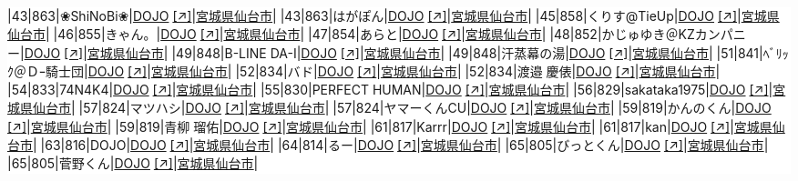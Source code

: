|43|863|<span class="rank-name-dl">❀ShiNoBi❀</span>|<a href="/darts/rank/shops/1304dbac0875d816774c926eb736cb5a.html">DOJO</a> <a href="https://search.dartslive.com/jp/shop/1304dbac0875d816774c926eb736cb5a">[↗]</a>|<a href="/darts/rank/宮城県/仙台市">宮城県仙台市</a>|
|43|863|<span class="rank-name-pd">はがぽん</span>|<a href="/darts/rank/shops/10400.html">DOJO</a> <a href="https://vs.phoenixdarts.com/jp/shop/shopDetailInfo/s_10400?s_seq=10400">[↗]</a>|<a href="/darts/rank/宮城県/仙台市">宮城県仙台市</a>|
|45|858|<span class="rank-name-dl">くりす@TieUp</span>|<a href="/darts/rank/shops/1304dbac0875d816774c926eb736cb5a.html">DOJO</a> <a href="https://search.dartslive.com/jp/shop/1304dbac0875d816774c926eb736cb5a">[↗]</a>|<a href="/darts/rank/宮城県/仙台市">宮城県仙台市</a>|
|46|855|<span class="rank-name-dl">きゃん。</span>|<a href="/darts/rank/shops/1304dbac0875d816774c926eb736cb5a.html">DOJO</a> <a href="https://search.dartslive.com/jp/shop/1304dbac0875d816774c926eb736cb5a">[↗]</a>|<a href="/darts/rank/宮城県/仙台市">宮城県仙台市</a>|
|47|854|<span class="rank-name-pd">あらと</span>|<a href="/darts/rank/shops/10400.html">DOJO</a> <a href="https://vs.phoenixdarts.com/jp/shop/shopDetailInfo/s_10400?s_seq=10400">[↗]</a>|<a href="/darts/rank/宮城県/仙台市">宮城県仙台市</a>|
|48|852|<span class="rank-name-pd">かじゅゆき＠KZカンパニー</span>|<a href="/darts/rank/shops/10400.html">DOJO</a> <a href="https://vs.phoenixdarts.com/jp/shop/shopDetailInfo/s_10400?s_seq=10400">[↗]</a>|<a href="/darts/rank/宮城県/仙台市">宮城県仙台市</a>|
|49|848|<span class="rank-name-pd">B-LINE  DA-I</span>|<a href="/darts/rank/shops/10400.html">DOJO</a> <a href="https://vs.phoenixdarts.com/jp/shop/shopDetailInfo/s_10400?s_seq=10400">[↗]</a>|<a href="/darts/rank/宮城県/仙台市">宮城県仙台市</a>|
|49|848|<span class="rank-name-dl">汗蒸幕の湯</span>|<a href="/darts/rank/shops/1304dbac0875d816774c926eb736cb5a.html">DOJO</a> <a href="https://search.dartslive.com/jp/shop/1304dbac0875d816774c926eb736cb5a">[↗]</a>|<a href="/darts/rank/宮城県/仙台市">宮城県仙台市</a>|
|51|841|<span class="rank-name-dl">ﾍﾞﾘｯｸ＠Ｄｰ騎士団</span>|<a href="/darts/rank/shops/1304dbac0875d816774c926eb736cb5a.html">DOJO</a> <a href="https://search.dartslive.com/jp/shop/1304dbac0875d816774c926eb736cb5a">[↗]</a>|<a href="/darts/rank/宮城県/仙台市">宮城県仙台市</a>|
|52|834|<span class="rank-name-dl">バド</span>|<a href="/darts/rank/shops/1304dbac0875d816774c926eb736cb5a.html">DOJO</a> <a href="https://search.dartslive.com/jp/shop/1304dbac0875d816774c926eb736cb5a">[↗]</a>|<a href="/darts/rank/宮城県/仙台市">宮城県仙台市</a>|
|52|834|<span class="rank-name-pd"><span class="pro-icon-pd"></span>渡邉 慶俵</span>|<a href="/darts/rank/shops/10400.html">DOJO</a> <a href="https://vs.phoenixdarts.com/jp/shop/shopDetailInfo/s_10400?s_seq=10400">[↗]</a>|<a href="/darts/rank/宮城県/仙台市">宮城県仙台市</a>|
|54|833|<span class="rank-name-pd">74N4K4</span>|<a href="/darts/rank/shops/10400.html">DOJO</a> <a href="https://vs.phoenixdarts.com/jp/shop/shopDetailInfo/s_10400?s_seq=10400">[↗]</a>|<a href="/darts/rank/宮城県/仙台市">宮城県仙台市</a>|
|55|830|<span class="rank-name-dl">PERFECT HUMAN</span>|<a href="/darts/rank/shops/1304dbac0875d816774c926eb736cb5a.html">DOJO</a> <a href="https://search.dartslive.com/jp/shop/1304dbac0875d816774c926eb736cb5a">[↗]</a>|<a href="/darts/rank/宮城県/仙台市">宮城県仙台市</a>|
|56|829|<span class="rank-name-pd">sakataka1975</span>|<a href="/darts/rank/shops/10400.html">DOJO</a> <a href="https://vs.phoenixdarts.com/jp/shop/shopDetailInfo/s_10400?s_seq=10400">[↗]</a>|<a href="/darts/rank/宮城県/仙台市">宮城県仙台市</a>|
|57|824|<span class="rank-name-pd">マツハシ</span>|<a href="/darts/rank/shops/10400.html">DOJO</a> <a href="https://vs.phoenixdarts.com/jp/shop/shopDetailInfo/s_10400?s_seq=10400">[↗]</a>|<a href="/darts/rank/宮城県/仙台市">宮城県仙台市</a>|
|57|824|<span class="rank-name-dl">ヤマーくんCU</span>|<a href="/darts/rank/shops/1304dbac0875d816774c926eb736cb5a.html">DOJO</a> <a href="https://search.dartslive.com/jp/shop/1304dbac0875d816774c926eb736cb5a">[↗]</a>|<a href="/darts/rank/宮城県/仙台市">宮城県仙台市</a>|
|59|819|<span class="rank-name-dl">かんのくん</span>|<a href="/darts/rank/shops/1304dbac0875d816774c926eb736cb5a.html">DOJO</a> <a href="https://search.dartslive.com/jp/shop/1304dbac0875d816774c926eb736cb5a">[↗]</a>|<a href="/darts/rank/宮城県/仙台市">宮城県仙台市</a>|
|59|819|<span class="rank-name-dl">青柳 瑠佑</span>|<a href="/darts/rank/shops/1304dbac0875d816774c926eb736cb5a.html">DOJO</a> <a href="https://search.dartslive.com/jp/shop/1304dbac0875d816774c926eb736cb5a">[↗]</a>|<a href="/darts/rank/宮城県/仙台市">宮城県仙台市</a>|
|61|817|<span class="rank-name-dl">Karrr</span>|<a href="/darts/rank/shops/1304dbac0875d816774c926eb736cb5a.html">DOJO</a> <a href="https://search.dartslive.com/jp/shop/1304dbac0875d816774c926eb736cb5a">[↗]</a>|<a href="/darts/rank/宮城県/仙台市">宮城県仙台市</a>|
|61|817|<span class="rank-name-dl">kan</span>|<a href="/darts/rank/shops/1304dbac0875d816774c926eb736cb5a.html">DOJO</a> <a href="https://search.dartslive.com/jp/shop/1304dbac0875d816774c926eb736cb5a">[↗]</a>|<a href="/darts/rank/宮城県/仙台市">宮城県仙台市</a>|
|63|816|<span class="rank-name-pd">DOJO</span>|<a href="/darts/rank/shops/10400.html">DOJO</a> <a href="https://vs.phoenixdarts.com/jp/shop/shopDetailInfo/s_10400?s_seq=10400">[↗]</a>|<a href="/darts/rank/宮城県/仙台市">宮城県仙台市</a>|
|64|814|<span class="rank-name-pd">るー</span>|<a href="/darts/rank/shops/10400.html">DOJO</a> <a href="https://vs.phoenixdarts.com/jp/shop/shopDetailInfo/s_10400?s_seq=10400">[↗]</a>|<a href="/darts/rank/宮城県/仙台市">宮城県仙台市</a>|
|65|805|<span class="rank-name-dl">びっとくん</span>|<a href="/darts/rank/shops/1304dbac0875d816774c926eb736cb5a.html">DOJO</a> <a href="https://search.dartslive.com/jp/shop/1304dbac0875d816774c926eb736cb5a">[↗]</a>|<a href="/darts/rank/宮城県/仙台市">宮城県仙台市</a>|
|65|805|<span class="rank-name-dl">菅野くん</span>|<a href="/darts/rank/shops/1304dbac0875d816774c926eb736cb5a.html">DOJO</a> <a href="https://search.dartslive.com/jp/shop/1304dbac0875d816774c926eb736cb5a">[↗]</a>|<a href="/darts/rank/宮城県/仙台市">宮城県仙台市</a>|